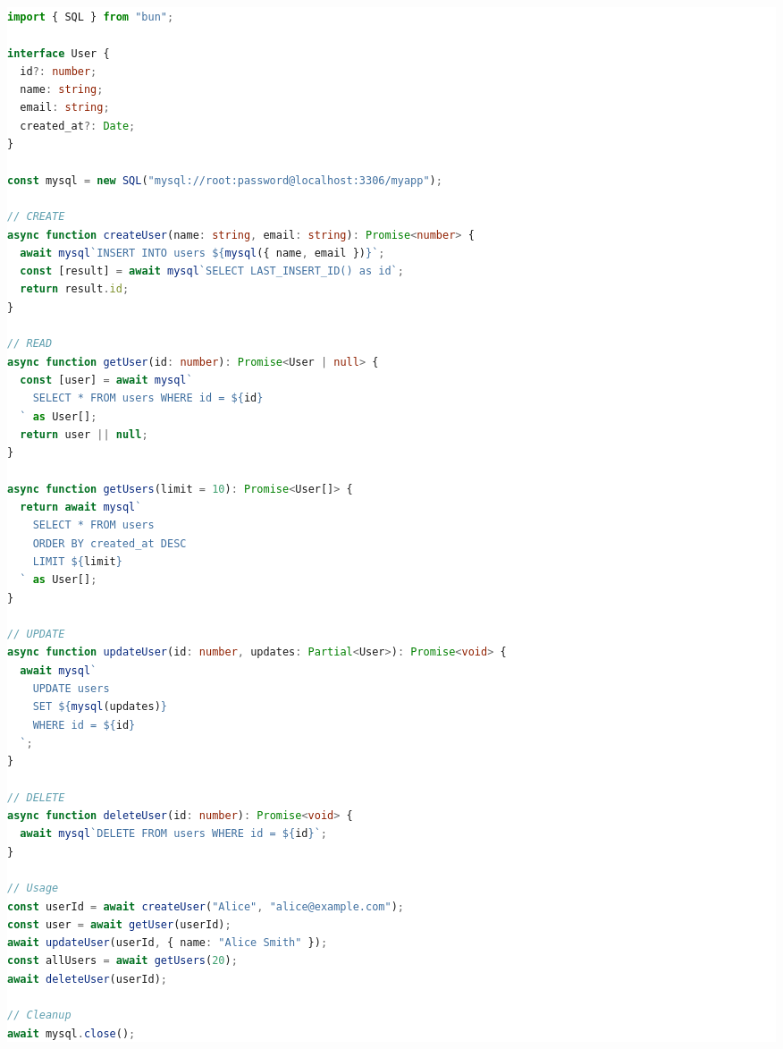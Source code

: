 ```typescript
import { SQL } from "bun";

interface User {
  id?: number;
  name: string;
  email: string;
  created_at?: Date;
}

const mysql = new SQL("mysql://root:password@localhost:3306/myapp");

// CREATE
async function createUser(name: string, email: string): Promise<number> {
  await mysql`INSERT INTO users ${mysql({ name, email })}`;
  const [result] = await mysql`SELECT LAST_INSERT_ID() as id`;
  return result.id;
}

// READ
async function getUser(id: number): Promise<User | null> {
  const [user] = await mysql`
    SELECT * FROM users WHERE id = ${id}
  ` as User[];
  return user || null;
}

async function getUsers(limit = 10): Promise<User[]> {
  return await mysql`
    SELECT * FROM users
    ORDER BY created_at DESC
    LIMIT ${limit}
  ` as User[];
}

// UPDATE
async function updateUser(id: number, updates: Partial<User>): Promise<void> {
  await mysql`
    UPDATE users
    SET ${mysql(updates)}
    WHERE id = ${id}
  `;
}

// DELETE
async function deleteUser(id: number): Promise<void> {
  await mysql`DELETE FROM users WHERE id = ${id}`;
}

// Usage
const userId = await createUser("Alice", "alice@example.com");
const user = await getUser(userId);
await updateUser(userId, { name: "Alice Smith" });
const allUsers = await getUsers(20);
await deleteUser(userId);

// Cleanup
await mysql.close();
```
